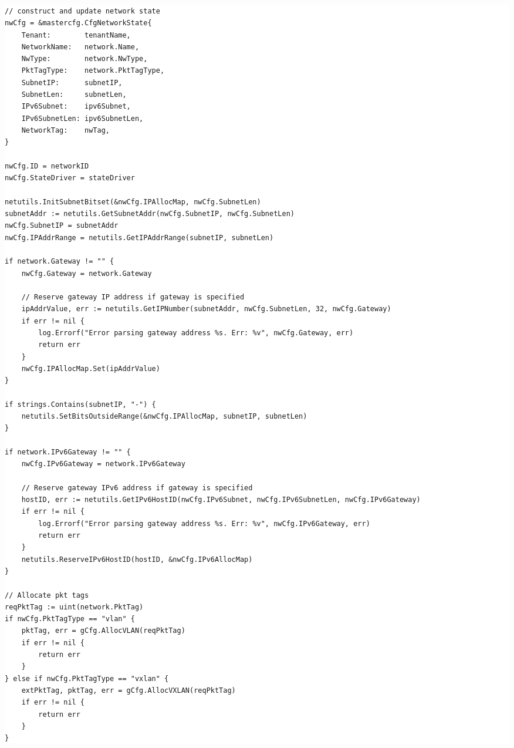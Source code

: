     // construct and update network state
    nwCfg = &mastercfg.CfgNetworkState{
        Tenant:        tenantName,
        NetworkName:   network.Name,
        NwType:        network.NwType,
        PktTagType:    network.PktTagType,
        SubnetIP:      subnetIP,
        SubnetLen:     subnetLen,
        IPv6Subnet:    ipv6Subnet,
        IPv6SubnetLen: ipv6SubnetLen,
        NetworkTag:    nwTag,
    }

    nwCfg.ID = networkID
    nwCfg.StateDriver = stateDriver

    netutils.InitSubnetBitset(&nwCfg.IPAllocMap, nwCfg.SubnetLen)
    subnetAddr := netutils.GetSubnetAddr(nwCfg.SubnetIP, nwCfg.SubnetLen)
    nwCfg.SubnetIP = subnetAddr
    nwCfg.IPAddrRange = netutils.GetIPAddrRange(subnetIP, subnetLen)

    if network.Gateway != "" {
        nwCfg.Gateway = network.Gateway

        // Reserve gateway IP address if gateway is specified
        ipAddrValue, err := netutils.GetIPNumber(subnetAddr, nwCfg.SubnetLen, 32, nwCfg.Gateway)
        if err != nil {
            log.Errorf("Error parsing gateway address %s. Err: %v", nwCfg.Gateway, err)
            return err
        }
        nwCfg.IPAllocMap.Set(ipAddrValue)
    }

    if strings.Contains(subnetIP, "-") {
        netutils.SetBitsOutsideRange(&nwCfg.IPAllocMap, subnetIP, subnetLen)
    }

    if network.IPv6Gateway != "" {
        nwCfg.IPv6Gateway = network.IPv6Gateway

        // Reserve gateway IPv6 address if gateway is specified
        hostID, err := netutils.GetIPv6HostID(nwCfg.IPv6Subnet, nwCfg.IPv6SubnetLen, nwCfg.IPv6Gateway)
        if err != nil {
            log.Errorf("Error parsing gateway address %s. Err: %v", nwCfg.IPv6Gateway, err)
            return err
        }
        netutils.ReserveIPv6HostID(hostID, &nwCfg.IPv6AllocMap)
    }

    // Allocate pkt tags
    reqPktTag := uint(network.PktTag)
    if nwCfg.PktTagType == "vlan" {
        pktTag, err = gCfg.AllocVLAN(reqPktTag)
        if err != nil {
            return err
        }
    } else if nwCfg.PktTagType == "vxlan" {
        extPktTag, pktTag, err = gCfg.AllocVXLAN(reqPktTag)
        if err != nil {
            return err
        }
    }
